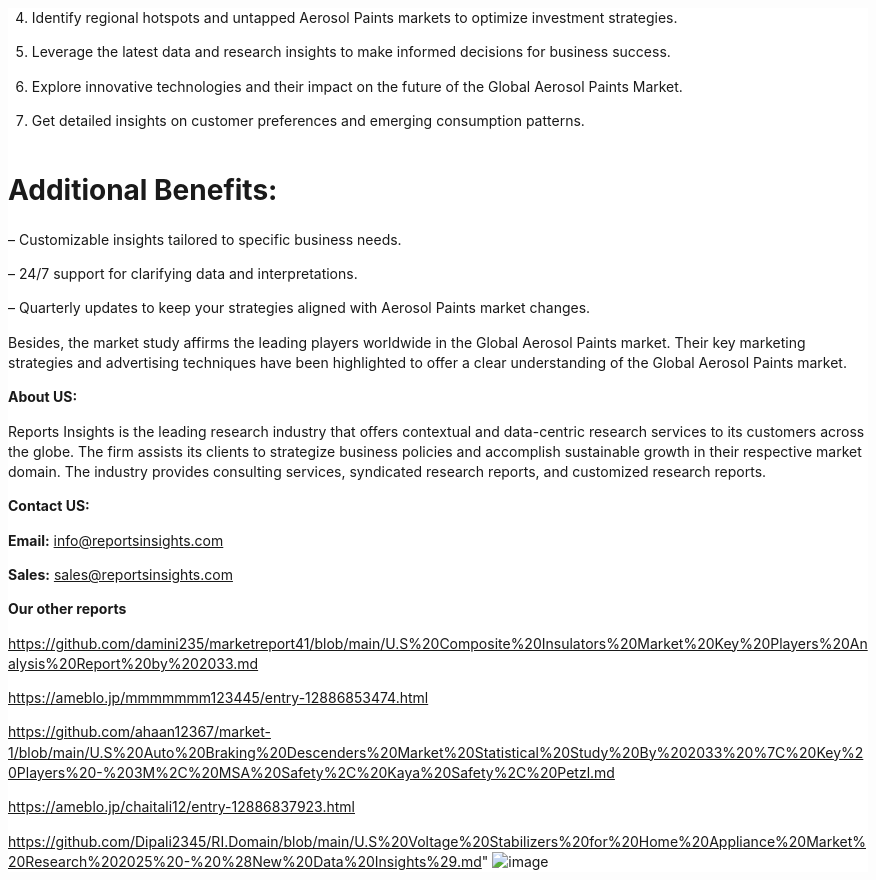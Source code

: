 4. Identify regional hotspots and untapped Aerosol Paints markets to optimize investment strategies.

5. Leverage the latest data and research insights to make informed decisions for business success.

6. Explore innovative technologies and their impact on the future of the Global Aerosol Paints Market.

7. Get detailed insights on customer preferences and emerging consumption patterns.

# <strong>Additional Benefits:</strong>

– Customizable insights tailored to specific business needs.

– 24/7 support for clarifying data and interpretations.

– Quarterly updates to keep your strategies aligned with Aerosol Paints market changes.

Besides, the market study affirms the leading players worldwide in the Global Aerosol Paints market. Their key marketing strategies and advertising techniques have been highlighted to offer a clear understanding of the Global Aerosol Paints market.

<strong><strong>About US</strong>:</strong>

Reports Insights is the leading research industry that offers contextual and data-centric research services to its customers across the globe. The firm assists its clients to strategize business policies and accomplish sustainable growth in their respective market domain. The industry provides consulting services, syndicated research reports, and customized research reports.

<strong>Contact US:</strong>

<p class=><b>Email:</b> <a href=mailto:info@reportsinsights.com>info@reportsinsights.com</a></p>
<p class=><b>Sales:</b> <a href=mailto:sales@reportsinsights.com>sales@reportsinsights.com</a></p>

<strong>Our other reports</strong>

<a href=https://github.com/damini235/marketreport41/blob/main/U.S%20Composite%20Insulators%20Market%20Key%20Players%20Analysis%20Report%20by%202033.md>https://github.com/damini235/marketreport41/blob/main/U.S%20Composite%20Insulators%20Market%20Key%20Players%20Analysis%20Report%20by%202033.md</a>

<a href=https://ameblo.jp/mmmmmmm123445/entry-12886853474.html>https://ameblo.jp/mmmmmmm123445/entry-12886853474.html</a>

<a href=https://github.com/ahaan12367/market-1/blob/main/U.S%20Auto%20Braking%20Descenders%20Market%20Statistical%20Study%20By%202033%20%7C%20Key%20Players%20-%203M%2C%20MSA%20Safety%2C%20Kaya%20Safety%2C%20Petzl.md>https://github.com/ahaan12367/market-1/blob/main/U.S%20Auto%20Braking%20Descenders%20Market%20Statistical%20Study%20By%202033%20%7C%20Key%20Players%20-%203M%2C%20MSA%20Safety%2C%20Kaya%20Safety%2C%20Petzl.md</a>

<a href=https://ameblo.jp/chaitali12/entry-12886837923.html>https://ameblo.jp/chaitali12/entry-12886837923.html</a>

<a href=https://github.com/Dipali2345/RI.Domain/blob/main/U.S%20Voltage%20Stabilizers%20for%20Home%20Appliance%20Market%20Research%202025%20-%20%28New%20Data%20Insights%29.md>https://github.com/Dipali2345/RI.Domain/blob/main/U.S%20Voltage%20Stabilizers%20for%20Home%20Appliance%20Market%20Research%202025%20-%20%28New%20Data%20Insights%29.md</a>"
![image](https://github.com/user-attachments/assets/36789b65-87cb-41bd-b075-9e9f45a7e36b)
